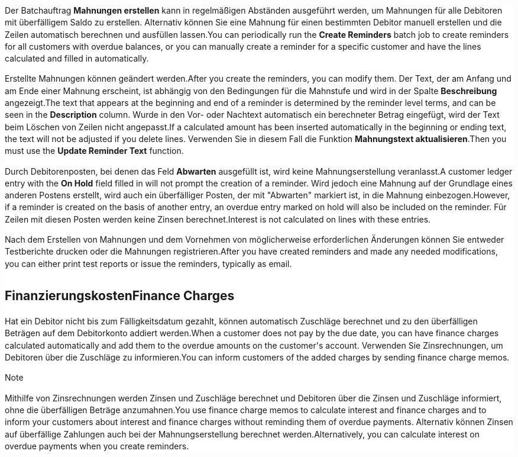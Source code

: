 
<span data-ttu-id="dd307-115">Der Batchauftrag **Mahnungen erstellen** kann in regelmäßigen Abständen ausgeführt werden, um Mahnungen für alle Debitoren mit überfälligem Saldo zu erstellen. Alternativ können Sie eine Mahnung für einen bestimmten Debitor manuell erstellen und die Zeilen automatisch berechnen und ausfüllen lassen.</span><span class="sxs-lookup"><span data-stu-id="dd307-115">You can periodically run the **Create Reminders** batch job to create reminders for all customers with overdue balances, or you can manually create a reminder for a specific customer and have the lines calculated and filled in automatically.</span></span>  

<span data-ttu-id="dd307-116">Erstellte Mahnungen können geändert werden.</span><span class="sxs-lookup"><span data-stu-id="dd307-116">After you create the reminders, you can modify them.</span></span> <span data-ttu-id="dd307-117">Der Text, der am Anfang und am Ende einer Mahnung erscheint, ist abhängig von den Bedingungen für die Mahnstufe und wird in der Spalte **Beschreibung** angezeigt.</span><span class="sxs-lookup"><span data-stu-id="dd307-117">The text that appears at the beginning and end of a reminder is determined by the reminder level terms, and can be seen in the **Description** column.</span></span> <span data-ttu-id="dd307-118">Wurde in den Vor- oder Nachtext automatisch ein berechneter Betrag eingefügt, wird der Text beim Löschen von Zeilen nicht angepasst.</span><span class="sxs-lookup"><span data-stu-id="dd307-118">If a calculated amount has been inserted automatically in the beginning or ending text, the text will not be adjusted if you delete lines.</span></span> <span data-ttu-id="dd307-119">Verwenden Sie in diesem Fall die Funktion **Mahnungstext aktualisieren**.</span><span class="sxs-lookup"><span data-stu-id="dd307-119">Then you must use the **Update Reminder Text** function.</span></span>  

<span data-ttu-id="dd307-120">Durch Debitorenposten, bei denen das Feld **Abwarten** ausgefüllt ist, wird keine Mahnungserstellung veranlasst.</span><span class="sxs-lookup"><span data-stu-id="dd307-120">A customer ledger entry with the **On Hold** field filled in will not prompt the creation of a reminder.</span></span> <span data-ttu-id="dd307-121">Wird jedoch eine Mahnung auf der Grundlage eines anderen Postens erstellt, wird auch ein überfälliger Posten, der mit "Abwarten" markiert ist, in die Mahnung einbezogen.</span><span class="sxs-lookup"><span data-stu-id="dd307-121">However, if a reminder is created on the basis of another entry, an overdue entry marked on hold will also be included on the reminder.</span></span> <span data-ttu-id="dd307-122">Für Zeilen mit diesen Posten werden keine Zinsen berechnet.</span><span class="sxs-lookup"><span data-stu-id="dd307-122">Interest is not calculated on lines with these entries.</span></span>

<span data-ttu-id="dd307-123">Nach dem Erstellen von Mahnungen und dem Vornehmen von möglicherweise erforderlichen Änderungen können Sie entweder Testberichte drucken oder die Mahnungen registrieren.</span><span class="sxs-lookup"><span data-stu-id="dd307-123">After you have created reminders and made any needed modifications, you can either print test reports or issue the reminders, typically as email.</span></span>

## <a name="finance-charges"></a><span data-ttu-id="dd307-124">Finanzierungskosten</span><span class="sxs-lookup"><span data-stu-id="dd307-124">Finance Charges</span></span>
<span data-ttu-id="dd307-125">Hat ein Debitor nicht bis zum Fälligkeitsdatum gezahlt, können automatisch Zuschläge berechnet und zu den überfälligen Beträgen auf dem Debitorkonto addiert werden.</span><span class="sxs-lookup"><span data-stu-id="dd307-125">When a customer does not pay by the due date, you can have finance charges calculated automatically and add them to the overdue amounts on the customer's account.</span></span> <span data-ttu-id="dd307-126">Verwenden Sie Zinsrechnungen, um Debitoren über die Zuschläge zu informieren.</span><span class="sxs-lookup"><span data-stu-id="dd307-126">You can inform customers of the added charges by sending finance charge memos.</span></span>  

> [!NOTE]  
> <span data-ttu-id="dd307-127">Mithilfe von Zinsrechnungen werden Zinsen und Zuschläge berechnet und Debitoren über die Zinsen und Zuschläge informiert, ohne die überfälligen Beträge anzumahnen.</span><span class="sxs-lookup"><span data-stu-id="dd307-127">You use finance charge memos to calculate interest and finance charges and to inform your customers about interest and finance charges without reminding them of overdue payments.</span></span> <span data-ttu-id="dd307-128">Alternativ können Zinsen auf überfällige Zahlungen auch bei der Mahnungserstellung berechnet werden.</span><span class="sxs-lookup"><span data-stu-id="dd307-128">Alternatively, you can calculate interest on overdue payments when you create reminders.</span></span>  
